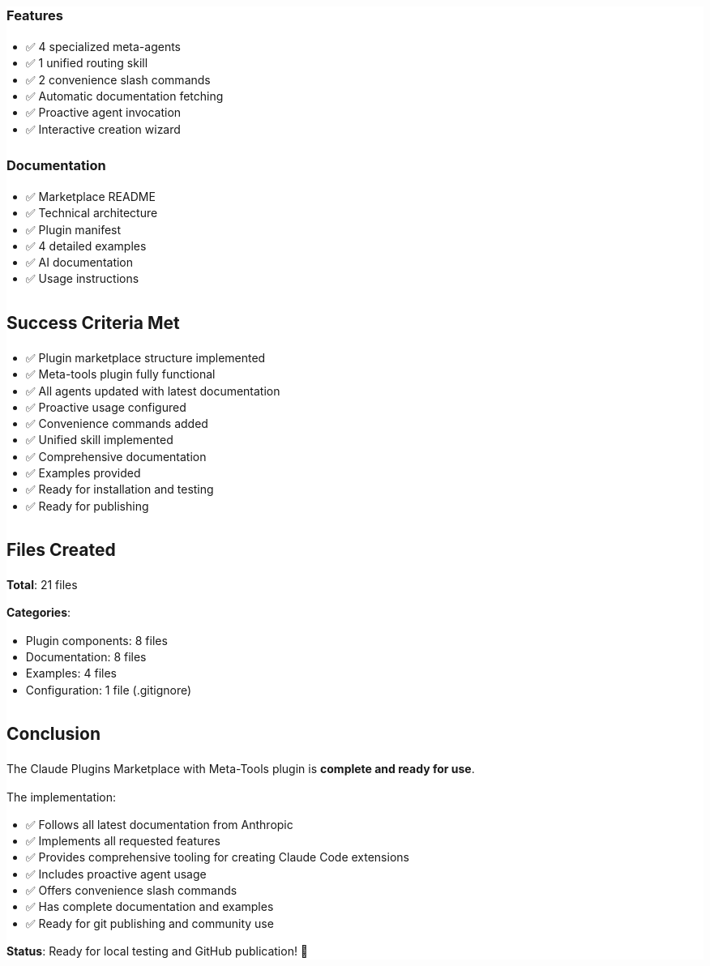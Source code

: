 ### Features
- ✅ 4 specialized meta-agents
- ✅ 1 unified routing skill
- ✅ 2 convenience slash commands
- ✅ Automatic documentation fetching
- ✅ Proactive agent invocation
- ✅ Interactive creation wizard

### Documentation
- ✅ Marketplace README
- ✅ Technical architecture
- ✅ Plugin manifest
- ✅ 4 detailed examples
- ✅ AI documentation
- ✅ Usage instructions

## Success Criteria Met

- ✅ Plugin marketplace structure implemented
- ✅ Meta-tools plugin fully functional
- ✅ All agents updated with latest documentation
- ✅ Proactive usage configured
- ✅ Convenience commands added
- ✅ Unified skill implemented
- ✅ Comprehensive documentation
- ✅ Examples provided
- ✅ Ready for installation and testing
- ✅ Ready for publishing

## Files Created

**Total**: 21 files

**Categories**:
- Plugin components: 8 files
- Documentation: 8 files
- Examples: 4 files
- Configuration: 1 file (.gitignore)

## Conclusion

The Claude Plugins Marketplace with Meta-Tools plugin is **complete and ready for use**.

The implementation:
- ✅ Follows all latest documentation from Anthropic
- ✅ Implements all requested features
- ✅ Provides comprehensive tooling for creating Claude Code extensions
- ✅ Includes proactive agent usage
- ✅ Offers convenience slash commands
- ✅ Has complete documentation and examples
- ✅ Ready for git publishing and community use

**Status**: Ready for local testing and GitHub publication! 🚀
